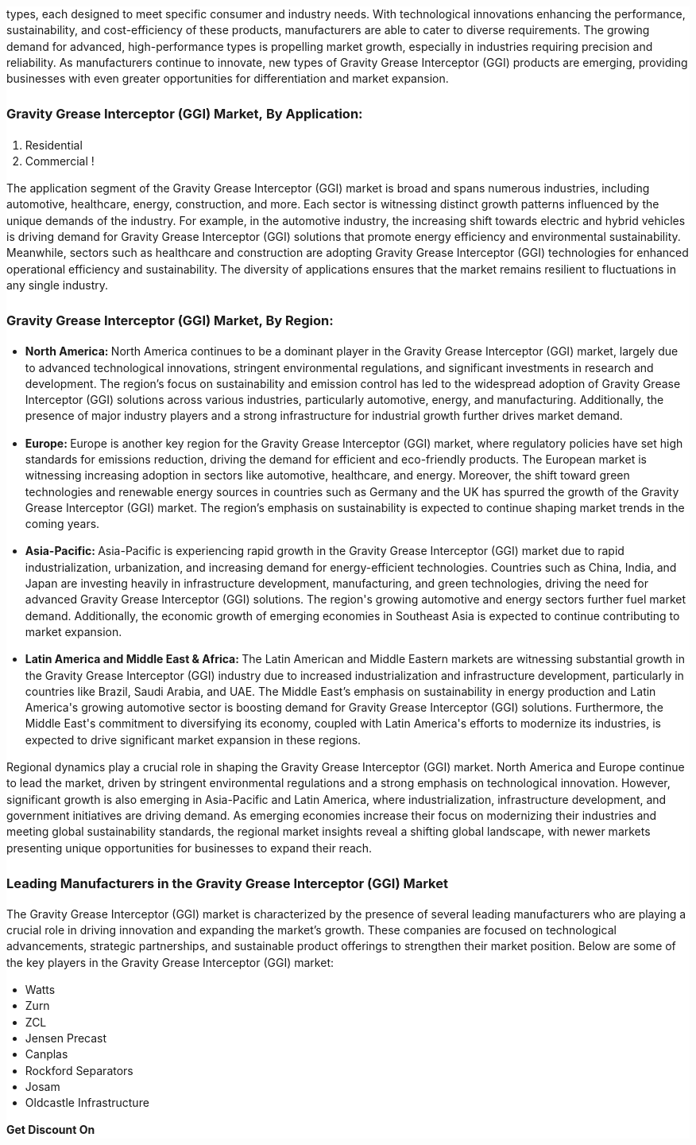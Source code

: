 types, each designed to meet specific consumer and industry needs. With technological innovations enhancing the performance, sustainability, and cost-efficiency of these products, manufacturers are able to cater to diverse requirements. The growing demand for advanced, high-performance types is propelling market growth, especially in industries requiring precision and reliability. As manufacturers continue to innovate, new types of Gravity Grease Interceptor (GGI) products are emerging, providing businesses with even greater opportunities for differentiation and market expansion.</p><h3>Gravity Grease Interceptor (GGI) Market,&nbsp;By Application:</h3><ol><li>Residential<li> Commercial !</li></ol><p>The application segment of the Gravity Grease Interceptor (GGI) market is broad and spans numerous industries, including automotive, healthcare, energy, construction, and more. Each sector is witnessing distinct growth patterns influenced by the unique demands of the industry. For example, in the automotive industry, the increasing shift towards electric and hybrid vehicles is driving demand for Gravity Grease Interceptor (GGI) solutions that promote energy efficiency and environmental sustainability. Meanwhile, sectors such as healthcare and construction are adopting Gravity Grease Interceptor (GGI) technologies for enhanced operational efficiency and sustainability. The diversity of applications ensures that the market remains resilient to fluctuations in any single industry.</p><h3>Gravity Grease Interceptor (GGI) Market, By Region:</h3><ul><li><p><strong>North America:&nbsp;</strong>North America continues to be a dominant player in the Gravity Grease Interceptor (GGI) market, largely due to advanced technological innovations, stringent environmental regulations, and significant investments in research and development. The region&rsquo;s focus on sustainability and emission control has led to the widespread adoption of Gravity Grease Interceptor (GGI) solutions across various industries, particularly automotive, energy, and manufacturing. Additionally, the presence of major industry players and a strong infrastructure for industrial growth further drives market demand.</p></li><li><p><strong><strong>Europe:&nbsp;</strong></strong>Europe is another key region for the Gravity Grease Interceptor (GGI) market, where regulatory policies have set high standards for emissions reduction, driving the demand for efficient and eco-friendly products. The European market is witnessing increasing adoption in sectors like automotive, healthcare, and energy. Moreover, the shift toward green technologies and renewable energy sources in countries such as Germany and the UK has spurred the growth of the Gravity Grease Interceptor (GGI) market. The region&rsquo;s emphasis on sustainability is expected to continue shaping market trends in the coming years.</p></li><li><p><strong><strong>Asia-Pacific:&nbsp;</strong></strong>Asia-Pacific is experiencing rapid growth in the Gravity Grease Interceptor (GGI) market due to rapid industrialization, urbanization, and increasing demand for energy-efficient technologies. Countries such as China, India, and Japan are investing heavily in infrastructure development, manufacturing, and green technologies, driving the need for advanced Gravity Grease Interceptor (GGI) solutions. The region's growing automotive and energy sectors further fuel market demand. Additionally, the economic growth of emerging economies in Southeast Asia is expected to continue contributing to market expansion.</p></li><li><p><strong><strong>Latin America and Middle East &amp; Africa:&nbsp;</strong></strong>The Latin American and Middle Eastern markets are witnessing substantial growth in the Gravity Grease Interceptor (GGI) industry due to increased industrialization and infrastructure development, particularly in countries like Brazil, Saudi Arabia, and UAE. The Middle East&rsquo;s emphasis on sustainability in energy production and Latin America's growing automotive sector is boosting demand for Gravity Grease Interceptor (GGI) solutions. Furthermore, the Middle East's commitment to diversifying its economy, coupled with Latin America's efforts to modernize its industries, is expected to drive significant market expansion in these regions.</p></li></ul><p>Regional dynamics play a crucial role in shaping the Gravity Grease Interceptor (GGI) market. North America and Europe continue to lead the market, driven by stringent environmental regulations and a strong emphasis on technological innovation. However, significant growth is also emerging in Asia-Pacific and Latin America, where industrialization, infrastructure development, and government initiatives are driving demand. As emerging economies increase their focus on modernizing their industries and meeting global sustainability standards, the regional market insights reveal a shifting global landscape, with newer markets presenting unique opportunities for businesses to expand their reach.</p><h3><strong>Leading Manufacturers in the Gravity Grease Interceptor (GGI) Market</strong></h3><p>The Gravity Grease Interceptor (GGI) market is characterized by the presence of several leading manufacturers who are playing a crucial role in driving innovation and expanding the market&rsquo;s growth. These companies are focused on technological advancements, strategic partnerships, and sustainable product offerings to strengthen their market position. Below are some of the key players in the Gravity Grease Interceptor (GGI) market:</p></div><div class="article-main__content" data-test-id="publishing-text-block"><ul><li><span class="">Watts<li> Zurn<li> ZCL<li> Jensen Precast<li> Canplas<li> Rockford Separators<li> Josam<li> Oldcastle Infrastructure</span></li></ul></div><div class="article-main__content" data-test-id="publishing-text-block"><p><span class="font-[700]"><strong>Get Discount On